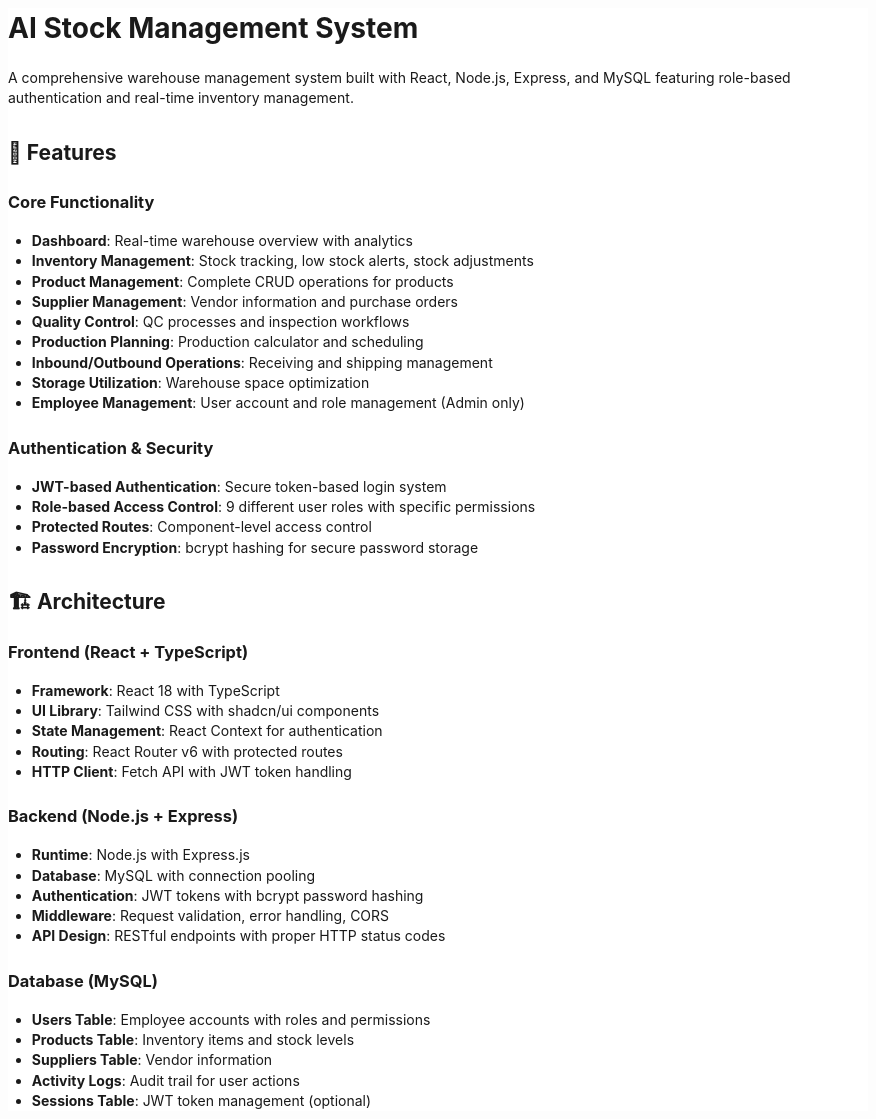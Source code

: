 # AI Stock Management System

A comprehensive warehouse management system built with React, Node.js, Express, and MySQL featuring role-based authentication and real-time inventory management.

## 🚀 Features

### Core Functionality

- **Dashboard**: Real-time warehouse overview with analytics
- **Inventory Management**: Stock tracking, low stock alerts, stock adjustments
- **Product Management**: Complete CRUD operations for products
- **Supplier Management**: Vendor information and purchase orders
- **Quality Control**: QC processes and inspection workflows
- **Production Planning**: Production calculator and scheduling
- **Inbound/Outbound Operations**: Receiving and shipping management
- **Storage Utilization**: Warehouse space optimization
- **Employee Management**: User account and role management (Admin only)

### Authentication & Security

- **JWT-based Authentication**: Secure token-based login system
- **Role-based Access Control**: 9 different user roles with specific permissions
- **Protected Routes**: Component-level access control
- **Password Encryption**: bcrypt hashing for secure password storage

## 🏗️ Architecture

### Frontend (React + TypeScript)

- **Framework**: React 18 with TypeScript
- **UI Library**: Tailwind CSS with shadcn/ui components
- **State Management**: React Context for authentication
- **Routing**: React Router v6 with protected routes
- **HTTP Client**: Fetch API with JWT token handling

### Backend (Node.js + Express)

- **Runtime**: Node.js with Express.js
- **Database**: MySQL with connection pooling
- **Authentication**: JWT tokens with bcrypt password hashing
- **Middleware**: Request validation, error handling, CORS
- **API Design**: RESTful endpoints with proper HTTP status codes

### Database (MySQL)

- **Users Table**: Employee accounts with roles and permissions
- **Products Table**: Inventory items and stock levels
- **Suppliers Table**: Vendor information
- **Activity Logs**: Audit trail for user actions
- **Sessions Table**: JWT token management (optional)

